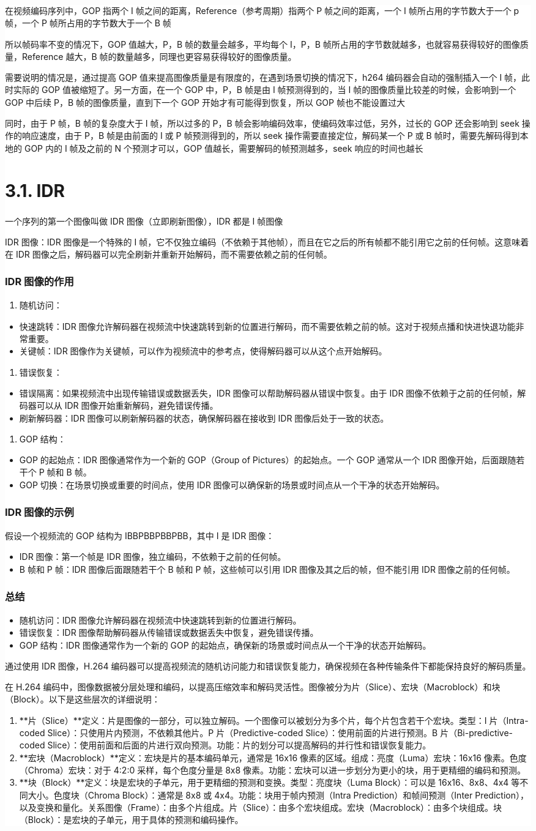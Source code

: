 在视频编码序列中，GOP 指两个 I 帧之间的距离，Reference（参考周期）指两个 P 帧之间的距离，一个 I 帧所占用的字节数大于一个 p 帧，一个 P 帧所占用的字节数大于一个 B 帧

所以帧码率不变的情况下，GOP 值越大，P，B 帧的数量会越多，平均每个 I，P，B 帧所占用的字节数就越多，也就容易获得较好的图像质量，Reference 越大，B 帧的数量越多，同理也更容易获得较好的图像质量。

需要说明的情况是，通过提高 GOP 值来提高图像质量是有限度的，在遇到场景切换的情况下，h264 编码器会自动的强制插入一个 I 帧，此时实际的 GOP 值被缩短了。另一方面，在一个 GOP 中，P，B 帧是由 I 帧预测得到的，当 I 帧的图像质量比较差的时候，会影响到一个 GOP 中后续 P，B 帧的图像质量，直到下一个 GOP 开始才有可能得到恢复，所以 GOP 帧也不能设置过大

同时，由于 P 帧，B 帧的复杂度大于 I 帧，所以过多的 P，B 帧会影响编码效率，使编码效率过低，另外，过长的 GOP 还会影响到 seek 操作的响应速度，由于 P，B 帧是由前面的 I 或 P 帧预测得到的，所以 seek 操作需要直接定位，解码某一个 P 或 B 帧时，需要先解码得到本地的 GOP 内的 I 帧及之前的 N 个预测才可以，GOP 值越长，需要解码的帧预测越多，seek 响应的时间也越长

# 3.1. IDR

一个序列的第一个图像叫做 IDR 图像（立即刷新图像），IDR 都是 I 帧图像

IDR 图像：IDR 图像是一个特殊的 I 帧，它不仅独立编码（不依赖于其他帧），而且在它之后的所有帧都不能引用它之前的任何帧。这意味着在 IDR 图像之后，解码器可以完全刷新并重新开始解码，而不需要依赖之前的任何帧。

### IDR 图像的作用

1. 随机访问：
- 快速跳转：IDR 图像允许解码器在视频流中快速跳转到新的位置进行解码，而不需要依赖之前的帧。这对于视频点播和快进快退功能非常重要。
- 关键帧：IDR 图像作为关键帧，可以作为视频流中的参考点，使得解码器可以从这个点开始解码。
1. 错误恢复：
- 错误隔离：如果视频流中出现传输错误或数据丢失，IDR 图像可以帮助解码器从错误中恢复。由于 IDR 图像不依赖于之前的任何帧，解码器可以从 IDR 图像开始重新解码，避免错误传播。
- 刷新解码器：IDR 图像可以刷新解码器的状态，确保解码器在接收到 IDR 图像后处于一致的状态。
1. GOP 结构：
- GOP 的起始点：IDR 图像通常作为一个新的 GOP（Group of Pictures）的起始点。一个 GOP 通常从一个 IDR 图像开始，后面跟随若干个 P 帧和 B 帧。
- GOP 切换：在场景切换或重要的时间点，使用 IDR 图像可以确保新的场景或时间点从一个干净的状态开始解码。

### IDR 图像的示例

假设一个视频流的 GOP 结构为 IBBPBBPBBPBB，其中 I 是 IDR 图像：

- IDR 图像：第一个帧是 IDR 图像，独立编码，不依赖于之前的任何帧。
- B 帧和 P 帧：IDR 图像后面跟随若干个 B 帧和 P 帧，这些帧可以引用 IDR 图像及其之后的帧，但不能引用 IDR 图像之前的任何帧。

### 总结

- 随机访问：IDR 图像允许解码器在视频流中快速跳转到新的位置进行解码。
- 错误恢复：IDR 图像帮助解码器从传输错误或数据丢失中恢复，避免错误传播。
- GOP 结构：IDR 图像通常作为一个新的 GOP 的起始点，确保新的场景或时间点从一个干净的状态开始解码。

通过使用 IDR 图像，H.264 编码器可以提高视频流的随机访问能力和错误恢复能力，确保视频在各种传输条件下都能保持良好的解码质量。

在 H.264 编码中，图像数据被分层处理和编码，以提高压缩效率和解码灵活性。图像被分为片（Slice）、宏块（Macroblock）和块（Block）。以下是这些层次的详细说明：

1. **片（Slice）**定义：片是图像的一部分，可以独立解码。一个图像可以被划分为多个片，每个片包含若干个宏块。类型：I 片（Intra-coded Slice）：只使用片内预测，不依赖其他片。P 片（Predictive-coded Slice）：使用前面的片进行预测。B 片（Bi-predictive-coded Slice）：使用前面和后面的片进行双向预测。功能：片的划分可以提高解码的并行性和错误恢复能力。
2. **宏块（Macroblock）**定义：宏块是片的基本编码单元，通常是 16x16 像素的区域。组成：亮度（Luma）宏块：16x16 像素。色度（Chroma）宏块：对于 4:2:0 采样，每个色度分量是 8x8 像素。功能：宏块可以进一步划分为更小的块，用于更精细的编码和预测。
3. **块（Block）**定义：块是宏块的子单元，用于更精细的预测和变换。类型：亮度块（Luma Block）：可以是 16x16、8x8、4x4 等不同大小。色度块（Chroma Block）：通常是 8x8 或 4x4。功能：块用于帧内预测（Intra Prediction）和帧间预测（Inter Prediction），以及变换和量化。关系图像（Frame）：由多个片组成。片（Slice）：由多个宏块组成。宏块（Macroblock）：由多个块组成。块（Block）：是宏块的子单元，用于具体的预测和编码操作。
